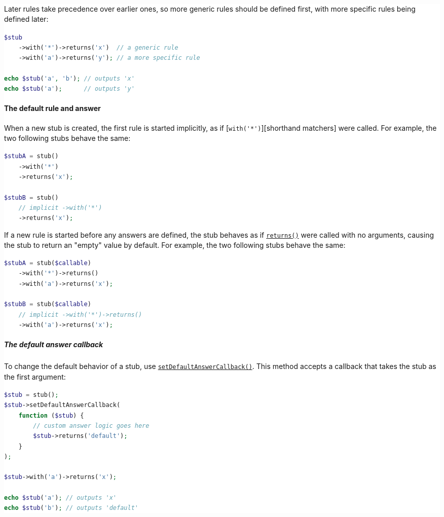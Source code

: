 Later rules take precedence over earlier ones, so more generic rules should be
defined first, with more specific rules being defined later:

```php
$stub
    ->with('*')->returns('x')  // a generic rule
    ->with('a')->returns('y'); // a more specific rule

echo $stub('a', 'b'); // outputs 'x'
echo $stub('a');      // outputs 'y'
```

#### The default rule and answer

When a new stub is created, the first rule is started implicitly, as if
[`with('*')`][shorthand matchers] were called. For example, the two following
stubs behave the same:

```php
$stubA = stub()
    ->with('*')
    ->returns('x');

$stubB = stub()
    // implicit ->with('*')
    ->returns('x');
```

If a new rule is started before any answers are defined, the stub behaves as if
[`returns()`](#stub.returns) were called with no arguments, causing the stub to
return an "empty" value by default. For example, the two following stubs behave
the same:

```php
$stubA = stub($callable)
    ->with('*')->returns()
    ->with('a')->returns('x');

$stubB = stub($callable)
    // implicit ->with('*')->returns()
    ->with('a')->returns('x');
```

##### The default answer callback

To change the default behavior of a stub, use
[`setDefaultAnswerCallback()`](#stub.setDefaultAnswerCallback). This method
accepts a callback that takes the stub as the first argument:

```php
$stub = stub();
$stub->setDefaultAnswerCallback(
    function ($stub) {
        // custom answer logic goes here
        $stub->returns('default');
    }
);

$stub->with('a')->returns('x');

echo $stub('a'); // outputs 'x'
echo $stub('b'); // outputs 'default'
```
